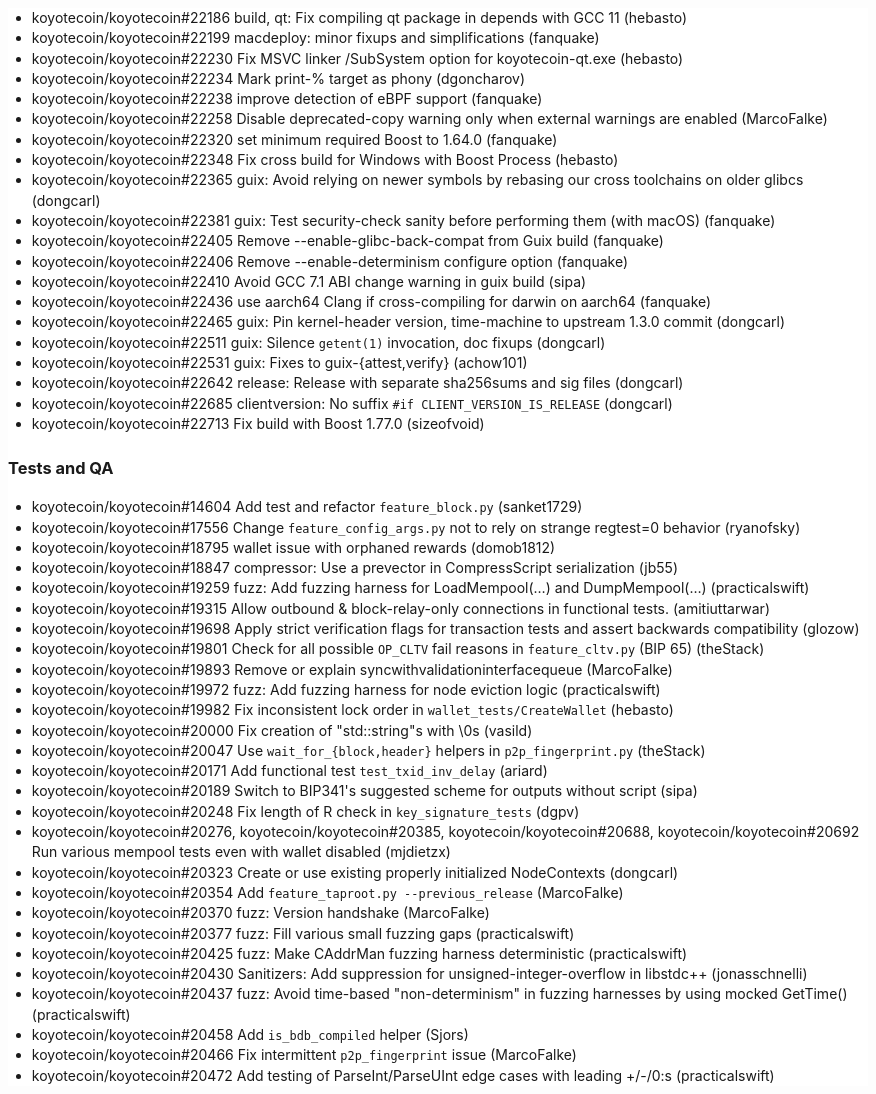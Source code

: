 - koyotecoin/koyotecoin#22186 build, qt: Fix compiling qt package in depends with GCC 11 (hebasto)
- koyotecoin/koyotecoin#22199 macdeploy: minor fixups and simplifications (fanquake)
- koyotecoin/koyotecoin#22230 Fix MSVC linker /SubSystem option for koyotecoin-qt.exe (hebasto)
- koyotecoin/koyotecoin#22234 Mark print-% target as phony (dgoncharov)
- koyotecoin/koyotecoin#22238 improve detection of eBPF support (fanquake)
- koyotecoin/koyotecoin#22258 Disable deprecated-copy warning only when external warnings are enabled (MarcoFalke)
- koyotecoin/koyotecoin#22320 set minimum required Boost to 1.64.0 (fanquake)
- koyotecoin/koyotecoin#22348 Fix cross build for Windows with Boost Process (hebasto)
- koyotecoin/koyotecoin#22365 guix: Avoid relying on newer symbols by rebasing our cross toolchains on older glibcs (dongcarl)
- koyotecoin/koyotecoin#22381 guix: Test security-check sanity before performing them (with macOS) (fanquake)
- koyotecoin/koyotecoin#22405 Remove --enable-glibc-back-compat from Guix build (fanquake)
- koyotecoin/koyotecoin#22406 Remove --enable-determinism configure option (fanquake)
- koyotecoin/koyotecoin#22410 Avoid GCC 7.1 ABI change warning in guix build (sipa)
- koyotecoin/koyotecoin#22436 use aarch64 Clang if cross-compiling for darwin on aarch64 (fanquake)
- koyotecoin/koyotecoin#22465 guix: Pin kernel-header version, time-machine to upstream 1.3.0 commit (dongcarl)
- koyotecoin/koyotecoin#22511 guix: Silence `getent(1)` invocation, doc fixups (dongcarl)
- koyotecoin/koyotecoin#22531 guix: Fixes to guix-{attest,verify} (achow101)
- koyotecoin/koyotecoin#22642 release: Release with separate sha256sums and sig files (dongcarl)
- koyotecoin/koyotecoin#22685 clientversion: No suffix `#if CLIENT_VERSION_IS_RELEASE` (dongcarl)
- koyotecoin/koyotecoin#22713 Fix build with Boost 1.77.0 (sizeofvoid)

### Tests and QA
- koyotecoin/koyotecoin#14604 Add test and refactor `feature_block.py` (sanket1729)
- koyotecoin/koyotecoin#17556 Change `feature_config_args.py` not to rely on strange regtest=0 behavior (ryanofsky)
- koyotecoin/koyotecoin#18795 wallet issue with orphaned rewards (domob1812)
- koyotecoin/koyotecoin#18847 compressor: Use a prevector in CompressScript serialization (jb55)
- koyotecoin/koyotecoin#19259 fuzz: Add fuzzing harness for LoadMempool(…) and DumpMempool(…) (practicalswift)
- koyotecoin/koyotecoin#19315 Allow outbound & block-relay-only connections in functional tests. (amitiuttarwar)
- koyotecoin/koyotecoin#19698 Apply strict verification flags for transaction tests and assert backwards compatibility (glozow)
- koyotecoin/koyotecoin#19801 Check for all possible `OP_CLTV` fail reasons in `feature_cltv.py` (BIP 65) (theStack)
- koyotecoin/koyotecoin#19893 Remove or explain syncwithvalidationinterfacequeue (MarcoFalke)
- koyotecoin/koyotecoin#19972 fuzz: Add fuzzing harness for node eviction logic (practicalswift)
- koyotecoin/koyotecoin#19982 Fix inconsistent lock order in `wallet_tests/CreateWallet` (hebasto)
- koyotecoin/koyotecoin#20000 Fix creation of "std::string"s with \0s (vasild)
- koyotecoin/koyotecoin#20047 Use `wait_for_{block,header}` helpers in `p2p_fingerprint.py` (theStack)
- koyotecoin/koyotecoin#20171 Add functional test `test_txid_inv_delay` (ariard)
- koyotecoin/koyotecoin#20189 Switch to BIP341's suggested scheme for outputs without script (sipa)
- koyotecoin/koyotecoin#20248 Fix length of R check in `key_signature_tests` (dgpv)
- koyotecoin/koyotecoin#20276, koyotecoin/koyotecoin#20385, koyotecoin/koyotecoin#20688, koyotecoin/koyotecoin#20692 Run various mempool tests even with wallet disabled (mjdietzx)
- koyotecoin/koyotecoin#20323 Create or use existing properly initialized NodeContexts (dongcarl)
- koyotecoin/koyotecoin#20354 Add `feature_taproot.py --previous_release` (MarcoFalke)
- koyotecoin/koyotecoin#20370 fuzz: Version handshake (MarcoFalke)
- koyotecoin/koyotecoin#20377 fuzz: Fill various small fuzzing gaps (practicalswift)
- koyotecoin/koyotecoin#20425 fuzz: Make CAddrMan fuzzing harness deterministic (practicalswift)
- koyotecoin/koyotecoin#20430 Sanitizers: Add suppression for unsigned-integer-overflow in libstdc++ (jonasschnelli)
- koyotecoin/koyotecoin#20437 fuzz: Avoid time-based "non-determinism" in fuzzing harnesses by using mocked GetTime() (practicalswift)
- koyotecoin/koyotecoin#20458 Add `is_bdb_compiled` helper (Sjors)
- koyotecoin/koyotecoin#20466 Fix intermittent `p2p_fingerprint` issue (MarcoFalke)
- koyotecoin/koyotecoin#20472 Add testing of ParseInt/ParseUInt edge cases with leading +/-/0:s (practicalswift)